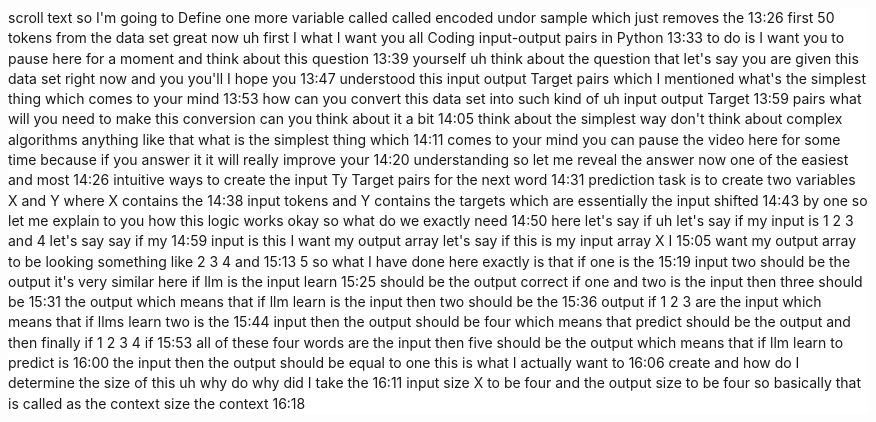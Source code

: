 scroll text so I'm going to Define one more variable called called encoded undor sample which just removes the
13:26
first 50 tokens from the data set great now uh first I what I want you all
Coding input-output pairs in Python
13:33
to do is I want you to pause here for a moment and think about this question
13:39
yourself uh think about the question that let's say you are given this data set right now and you you'll I hope you
13:47
understood this input output Target pairs which I mentioned what's the simplest thing which comes to your mind
13:53
how can you convert this data set into such kind of uh input output Target
13:59
pairs what will you need to make this conversion can you think about it a bit
14:05
think about the simplest way don't think about complex algorithms anything like that what is the simplest thing which
14:11
comes to your mind you can pause the video here for some time because if you answer it it will really improve your
14:20
understanding so let me reveal the answer now one of the easiest and most
14:26
intuitive ways to create the input Ty Target pairs for the next word
14:31
prediction task is to create two variables X and Y where X contains the
14:38
input tokens and Y contains the targets which are essentially the input shifted
14:43
by one so let me explain to you how this logic works okay so what do we exactly need
14:50
here let's say if uh let's say if my input is 1 2 3 and 4 let's say say if my
14:59
input is this I want my output array let's say if this is my input array X I
15:05
want my output array to be looking something like 2 3 4 and
15:13
5 so what I have done here exactly is that if one is the
15:19
input two should be the output it's very similar here if llm is the input learn
15:25
should be the output correct if one and two is the input then three should be
15:31
the output which means that if llm learn is the input then two should be the
15:36
output if 1 2 3 are the input which means that if llms learn two is the
15:44
input then the output should be four which means that predict should be the output and then finally if 1 2 3 4 if
15:53
all of these four words are the input then five should be the output which means that if llm learn to predict is
16:00
the input then the output should be equal to one this is what I actually want to
16:06
create and how do I determine the size of this uh why do why did I take the
16:11
input size X to be four and the output size to be four so basically that is called as the context size the context
16:18